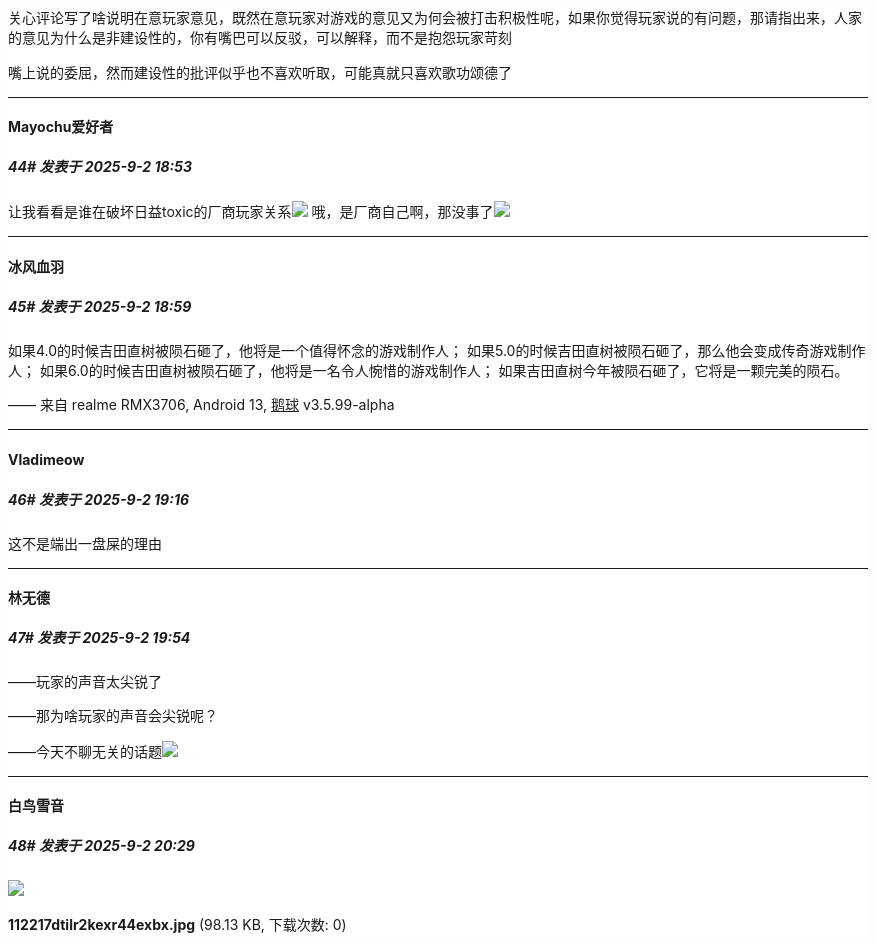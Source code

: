 关心评论写了啥说明在意玩家意见，既然在意玩家对游戏的意见又为何会被打击积极性呢，如果你觉得玩家说的有问题，那请指出来，人家的意见为什么是非建设性的，你有嘴巴可以反驳，可以解释，而不是抱怨玩家苛刻

嘴上说的委屈，然而建设性的批评似乎也不喜欢听取，可能真就只喜欢歌功颂德了

*****

####  Mayochu爱好者  
##### 44#       发表于 2025-9-2 18:53

让我看看是谁在破坏日益toxic的厂商玩家关系<img src="https://static.stage1st.com/image/smiley/face2017/220.png" referrerpolicy="no-referrer">
哦，是厂商自己啊，那没事了<img src="https://static.stage1st.com/image/smiley/face2017/045.png" referrerpolicy="no-referrer">


*****

####  冰风血羽  
##### 45#       发表于 2025-9-2 18:59

如果4.0的时候吉田直树被陨石砸了，他将是一个值得怀念的游戏制作人；
如果5.0的时候吉田直树被陨石砸了，那么他会变成传奇游戏制作人；
如果6.0的时候吉田直树被陨石砸了，他将是一名令人惋惜的游戏制作人；
如果吉田直树今年被陨石砸了，它将是一颗完美的陨石。

—— 来自 realme RMX3706, Android 13, [鹅球](https://www.pgyer.com/xfPejhuq) v3.5.99-alpha


*****

####  Vladimeow  
##### 46#       发表于 2025-9-2 19:16

这不是端出一盘屎的理由


*****

####  林无德  
##### 47#       发表于 2025-9-2 19:54

——玩家的声音太尖锐了

——那为啥玩家的声音会尖锐呢？

——今天不聊无关的话题<img src="https://static.stage1st.com/image/smiley/face2017/066.png" referrerpolicy="no-referrer">


*****

####  白鸟雪音  
##### 48#       发表于 2025-9-2 20:29

<img src="https://img.stage1st.com/forum/202509/02/202723qw6y6ukkyxifij8x.jpg" referrerpolicy="no-referrer">

<strong>112217dtilr2kexr44exbx.jpg</strong> (98.13 KB, 下载次数: 0)
